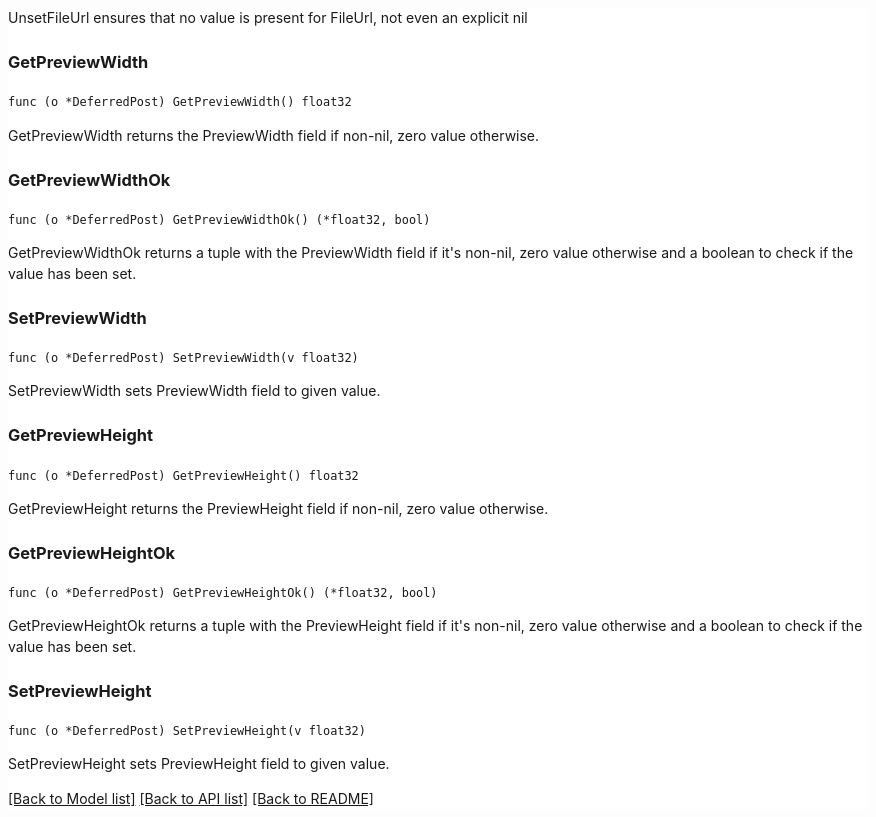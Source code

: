 UnsetFileUrl ensures that no value is present for FileUrl, not even an explicit nil
### GetPreviewWidth

`func (o *DeferredPost) GetPreviewWidth() float32`

GetPreviewWidth returns the PreviewWidth field if non-nil, zero value otherwise.

### GetPreviewWidthOk

`func (o *DeferredPost) GetPreviewWidthOk() (*float32, bool)`

GetPreviewWidthOk returns a tuple with the PreviewWidth field if it's non-nil, zero value otherwise
and a boolean to check if the value has been set.

### SetPreviewWidth

`func (o *DeferredPost) SetPreviewWidth(v float32)`

SetPreviewWidth sets PreviewWidth field to given value.


### GetPreviewHeight

`func (o *DeferredPost) GetPreviewHeight() float32`

GetPreviewHeight returns the PreviewHeight field if non-nil, zero value otherwise.

### GetPreviewHeightOk

`func (o *DeferredPost) GetPreviewHeightOk() (*float32, bool)`

GetPreviewHeightOk returns a tuple with the PreviewHeight field if it's non-nil, zero value otherwise
and a boolean to check if the value has been set.

### SetPreviewHeight

`func (o *DeferredPost) SetPreviewHeight(v float32)`

SetPreviewHeight sets PreviewHeight field to given value.



[[Back to Model list]](../README.md#documentation-for-models) [[Back to API list]](../README.md#documentation-for-api-endpoints) [[Back to README]](../README.md)


